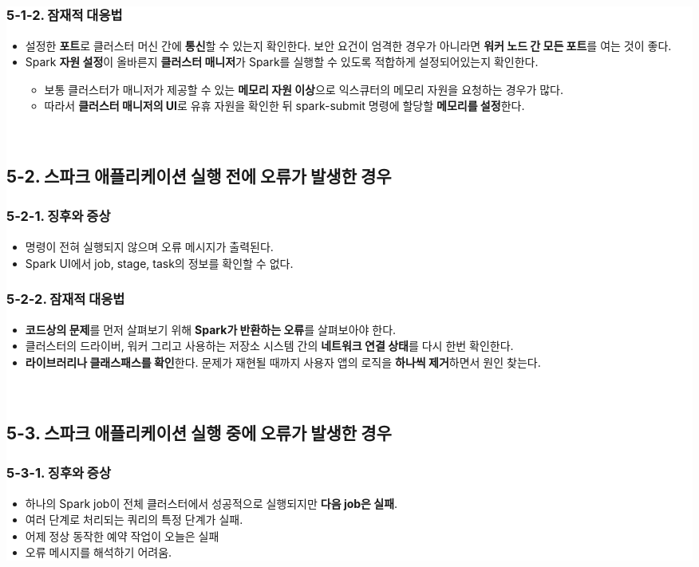 <h3>5-1-2. 잠재적 대응법</h3>
<ul>
  <li>
    설정한 <strong>포트</strong>로 클러스터 머신 간에 <strong>통신</strong>할 수 있는지 확인한다. 보안 요건이 엄격한 경우가 아니라면 <strong>워커 노드 간 모든 포트</strong>를 여는 것이 좋다.
  </li>
  <li>
    Spark <strong>자원 설정</strong>이 올바른지 <strong>클러스터 매니저</strong>가 Spark를 실행할 수 있도록 적합하게 설정되어있는지 확인한다.
  </li>
    <ul>
      <li>
        보통 클러스터가 매니저가 제공할 수 있는 <strong>메모리 자원 이상</strong>으로 익스큐터의 메모리 자원을 요청하는 경우가 많다.
      </li>
      <li>
        따라서 <strong>클러스터 매니저의 UI</strong>로 유휴 자원을 확인한 뒤 spark-submit 명령에 할당할 <strong>메모리를 설정</strong>한다.
      </li>
    </ul>
</ul>

<br>

<h2>5-2. 스파크 애플리케이션 실행 전에 오류가 발생한 경우</h2>
<h3>5-2-1. 징후와 증상</h3>
<ul>
  <li>
    명령이 전혀 실행되지 않으며 오류 메시지가 출력된다.
  </li>
  <li>
    Spark UI에서 job, stage, task의 정보를 확인할 수 없다.
  </li>
</ul>

<h3>5-2-2. 잠재적 대응법</h3>
<ul>
  <li>
    <strong>코드상의 문제</strong>를 먼저 살펴보기 위해 <strong>Spark가 반환하는 오류</strong>를 살펴보아야 한다.
  </li>
  <li>
    클러스터의 드라이버, 워커 그리고 사용하는 저장소 시스템 간의 <strong>네트워크 연결 상태</strong>를 다시 한번 확인한다.
  </li>
  <li>
    <strong>라이브러리나 클래스패스를 확인</strong>한다. 문제가 재현될 때까지 사용자 앱의 로직을 <strong>하나씩 제거</strong>하면서 원인 찾는다.
  </li>
</ul>

<br>

<h2>5-3. 스파크 애플리케이션 실행 중에 오류가 발생한 경우</h2>
<h3>5-3-1. 징후와 증상</h3>
<ul>
  <li>
    하나의 Spark job이 전체 클러스터에서 성공적으로 실행되지만 <strong>다음 job은 실패</strong>.
  </li>
  <li>
    여러 단계로 처리되는 쿼리의 특정 단계가 실패.
  </li>
  <li>
    어제 정상 동작한 예약 작업이 오늘은 실패
  </li>
  <li>
    오류 메시지를 해석하기 어려움.
  </li>
</ul>
